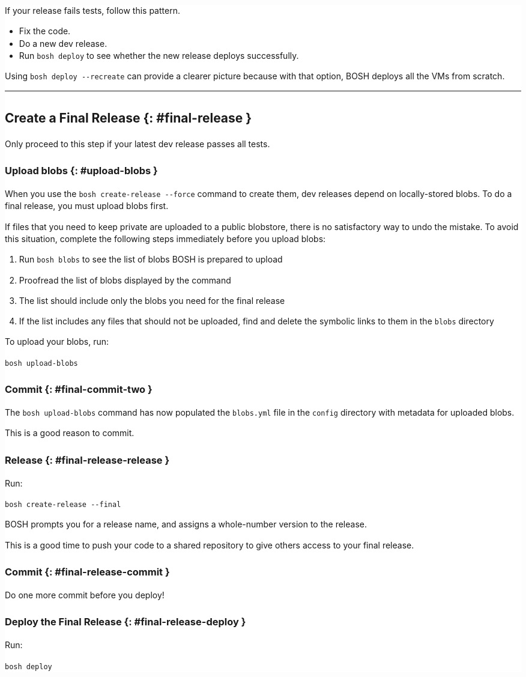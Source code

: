 If your release fails tests, follow this pattern.

* Fix the code.
* Do a new dev release.
* Run `bosh deploy` to see whether the new release deploys successfully.

Using `bosh deploy --recreate` can provide a clearer picture because with that option,
BOSH deploys all the VMs from scratch.

---
## Create a Final Release  {: #final-release }

Only proceed to this step if your latest dev release passes all tests.

### Upload blobs {: #upload-blobs }

When you use the `bosh create-release --force` command to create them, dev
releases depend on locally-stored blobs.
To do a final release, you must upload blobs first.

If files that you need to keep private are uploaded to a public blobstore,
there is no satisfactory way to undo the mistake.
To avoid this situation, complete the following steps immediately before
you upload blobs:

1. Run `bosh blobs` to see the list of blobs BOSH is prepared to upload

1. Proofread the list of blobs displayed by the command

1. The list should include only the blobs you need for the final release

1. If the list includes any files that should not be uploaded, find and delete
the symbolic links to them in the `blobs` directory

To upload your blobs, run:

  `bosh upload-blobs`

### Commit {: #final-commit-two }

The `bosh upload-blobs` command has now populated the `blobs.yml` file
in the `config` directory with metadata for uploaded blobs.

This is a good reason to commit.

### Release {: #final-release-release }

Run:

  `bosh create-release --final`

BOSH prompts you for a release name, and assigns a whole-number version to the release.

This is a good time to push your code to a shared repository to give others access to
your final release.

### Commit {: #final-release-commit }

Do one more commit before you deploy!

### Deploy the Final Release  {: #final-release-deploy }

Run:

`bosh deploy`
